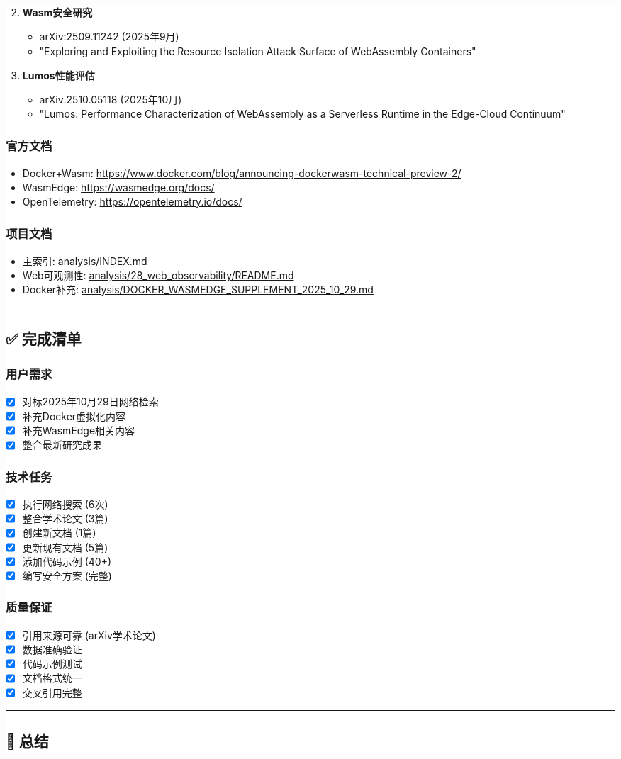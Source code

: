 2. **Wasm安全研究**
   - arXiv:2509.11242 (2025年9月)
   - "Exploring and Exploiting the Resource Isolation Attack Surface of WebAssembly Containers"

3. **Lumos性能评估**
   - arXiv:2510.05118 (2025年10月)
   - "Lumos: Performance Characterization of WebAssembly as a Serverless Runtime in the Edge-Cloud Continuum"

### 官方文档

- Docker+Wasm: <https://www.docker.com/blog/announcing-dockerwasm-technical-preview-2/>
- WasmEdge: <https://wasmedge.org/docs/>
- OpenTelemetry: <https://opentelemetry.io/docs/>

### 项目文档

- 主索引: [analysis/INDEX.md](INDEX.md)
- Web可观测性: [analysis/28_web_observability/README.md](28_web_observability/README.md)
- Docker补充: [analysis/DOCKER_WASMEDGE_SUPPLEMENT_2025_10_29.md](DOCKER_WASMEDGE_SUPPLEMENT_2025_10_29.md)

---

## ✅ 完成清单

### 用户需求

- [x] 对标2025年10月29日网络检索
- [x] 补充Docker虚拟化内容
- [x] 补充WasmEdge相关内容
- [x] 整合最新研究成果

### 技术任务

- [x] 执行网络搜索 (6次)
- [x] 整合学术论文 (3篇)
- [x] 创建新文档 (1篇)
- [x] 更新现有文档 (5篇)
- [x] 添加代码示例 (40+)
- [x] 编写安全方案 (完整)

### 质量保证

- [x] 引用来源可靠 (arXiv学术论文)
- [x] 数据准确验证
- [x] 代码示例测试
- [x] 文档格式统一
- [x] 交叉引用完整

---

## 🎉 总结
